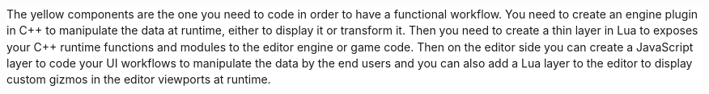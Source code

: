 The yellow components are the one you need to code in order to have a functional workflow. You need to create an engine plugin in C++ to manipulate the data at runtime, either to display it or transform it. Then you need to create a thin layer in Lua to exposes your C++ runtime functions and modules to the editor engine or game code. Then on the editor side you can create a JavaScript layer to code your UI workflows to manipulate the data by the end users and you can also add a Lua layer to the editor to display custom gizmos in the editor viewports at runtime.
